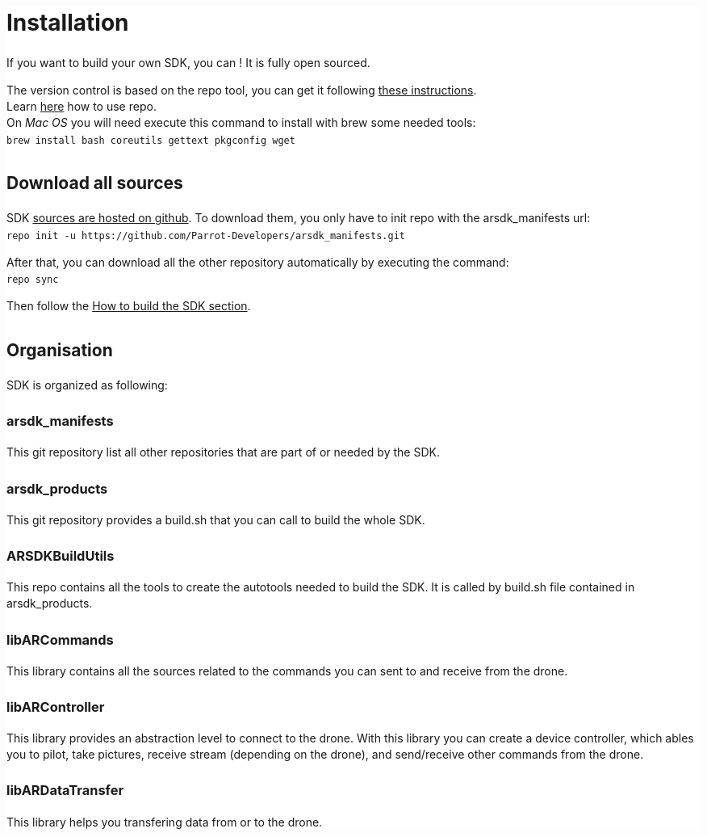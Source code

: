 # Installation

If you want to build your own SDK, you can ! It is fully open sourced.

The version control is based on the repo tool, you can get it following [these instructions](http://source.android.com/source/downloading.html#installing-repo).<br/>
Learn [here](https://source.android.com/source/using-repo.html) how to use repo.<br/>
On *Mac OS* you will need execute this command to install with brew some needed tools:<br/>
`
brew install bash coreutils gettext pkgconfig wget
`

## Download all sources

SDK [sources are hosted on github](https://github.com/Parrot-Developers/). To download them, you only have to init repo with the arsdk_manifests url:<br/>
`repo init -u https://github.com/Parrot-Developers/arsdk_manifests.git`

After that, you can download all the other repository automatically by executing the command:<br/>
`repo sync`

Then follow the [How to build the SDK section](#how-to-build-the-sdk).


## Organisation

SDK is organized as following:

### arsdk_manifests
This git repository list all other repositories that are part of or needed by the SDK.

### arsdk_products
This git repository provides a build.sh that you can call to build the whole SDK.

### ARSDKBuildUtils
This repo contains all the tools to create the autotools needed to build the SDK. It is called by build.sh file contained in arsdk_products.

### libARCommands
This library contains all the sources related to the commands you can sent to and receive from the drone.

### libARController
This library provides an abstraction level to connect to the drone. With this library you can create a device controller, which ables you to pilot, take pictures, receive stream (depending on the drone), and send/receive other commands from the drone.

### libARDataTransfer
This library helps you transfering data from or to the drone.
